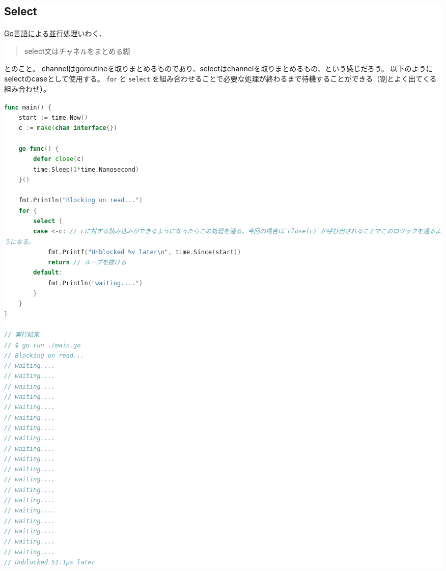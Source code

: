 ## Select
[Go言語による並行処理](https://www.amazon.co.jp/Go%E8%A8%80%E8%AA%9E%E3%81%AB%E3%82%88%E3%82%8B%E4%B8%A6%E8%A1%8C%E5%87%A6%E7%90%86-Katherine-Cox-Buday/dp/4873118468/ref=sr_1_1?__mk_ja_JP=%E3%82%AB%E3%82%BF%E3%82%AB%E3%83%8A&crid=14JT6C98S85Q7&dchild=1&keywords=go%E8%A8%80%E8%AA%9E%E3%81%AB%E3%82%88%E3%82%8B%E4%B8%A6%E8%A1%8C%E5%87%A6%E7%90%86&qid=1624781084&sprefix=go%E8%A8%80%E8%AA%9E%E3%81%AB%E3%82%88%E3%82%8B%2Caps%2C262&sr=8-1)いわく、
> select文はチャネルをまとめる糊

とのこと。
channelはgoroutineを取りまとめるものであり、selectはchannelを取りまとめるもの、という感じだろう。
以下のようにselectのcaseとして使用する。 `for` と `select` を組み合わせることで必要な処理が終わるまで待機することができる（割とよく出てくる組み合わせ）。

```go
func main() {
	start := time.Now()
	c := make(chan interface{})

	go func() {
		defer close(c)
		time.Sleep(1*time.Nanosecond)
	}()

	fmt.Println("Blocking on read...")
	for {
		select {
		case <-c: // cに対する読み込みができるようになったらこの処理を通る。今回の場合は`close(c)`が呼び出されることでこのロジックを通るようになる。
			fmt.Printf("Unblocked %v later\n", time.Since(start))
			return // ループを抜ける
		default:
			fmt.Println("waiting....")
		}
	}
}

// 実行結果
// $ go run ./main.go
// Blocking on read...
// waiting....
// waiting....
// waiting....
// waiting....
// waiting....
// waiting....
// waiting....
// waiting....
// waiting....
// waiting....
// waiting....
// waiting....
// waiting....
// waiting....
// waiting....
// waiting....
// waiting....
// waiting....
// waiting....
// Unblocked 51.1µs later
```
